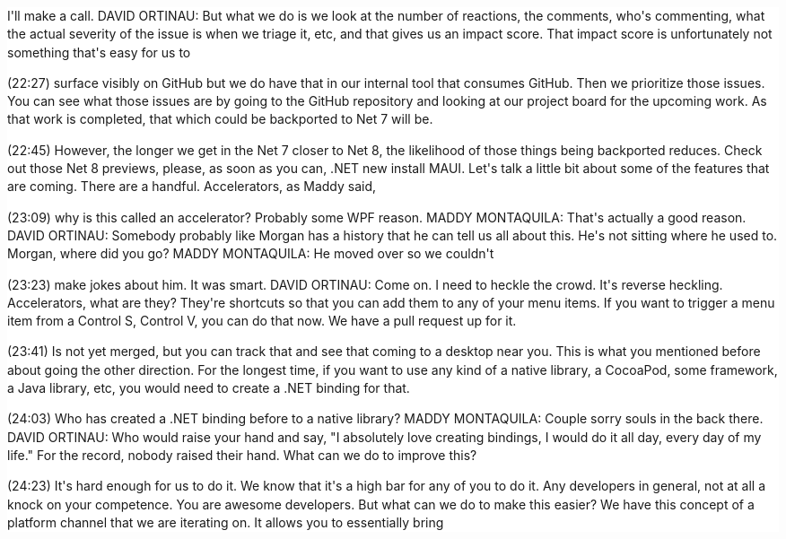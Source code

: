 I'll make a call. DAVID ORTINAU:
But what we do is we look at the number of reactions, the comments, who's commenting, what the actual severity of the issue is when we triage it, etc, and that gives
us an impact score. That impact score is unfortunately not something
that's easy for us to

(22:27) surface visibly on GitHub but we do have that in our internal
tool that consumes GitHub. Then we prioritize those issues. You can see what those
issues are by going to the GitHub repository
and looking at our project board for
the upcoming work. As that work is completed, that which could be
backported to Net 7 will be.

(22:45) However, the longer we get in
the Net 7 closer to Net 8, the likelihood of those things
being backported reduces. Check out those Net
8 previews, please, as soon as you can, .NET
new install MAUI. Let's talk a little
bit about some of the features that are coming. There are a handful. Accelerators, as Maddy said,

(23:09) why is this called
an accelerator? Probably some WPF reason. MADDY MONTAQUILA:
That's actually a good reason. DAVID ORTINAU: Somebody
probably like Morgan has a history that he can
tell us all about this. He's not sitting
where he used to. Morgan, where did you go? MADDY MONTAQUILA:
He moved over so we couldn't

(23:23) make jokes about him. It was smart. DAVID ORTINAU:
Come on. I need to heckle the crowd. It's reverse heckling. Accelerators, what
are they? They're shortcuts
so that you can add them to any of
your menu items. If you want to trigger a
menu item from a Control S, Control V, you can do that now. We have a pull
request up for it.

(23:41) Is not yet merged, but you can track that and see that coming to a
desktop near you. This is what you mentioned before about going
the other direction. For the longest time, if you want to use any kind of a native library, a CocoaPod, some framework, a Java library, etc, you would need to create
a .NET binding for that.

(24:03) Who has created a .NET binding
before to a native library? MADDY MONTAQUILA:
Couple sorry souls in the back there. DAVID ORTINAU:
Who would raise your hand and say, "I absolutely love
creating bindings, I would do it all day, every day of my life." For the record, nobody
raised their hand. What can we do to improve this?

(24:23) It's hard enough
for us to do it. We know that it's a high bar
for any of you to do it. Any developers in general, not at all a knock
on your competence. You are awesome developers. But what can we do
to make this easier? We have this concept of a platform channel that
we are iterating on. It allows you to
essentially bring

